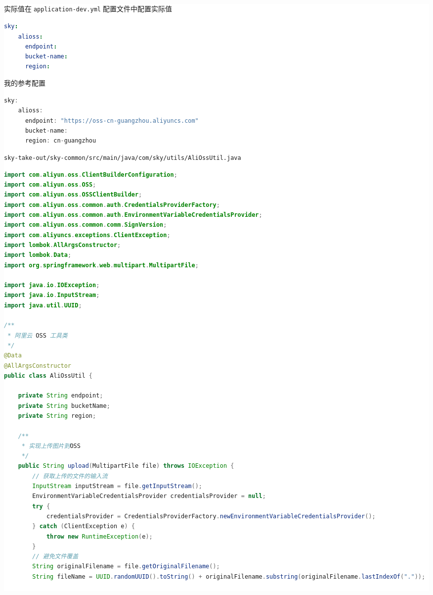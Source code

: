 实际值在 `application-dev.yml` 配置文件中配置实际值
```yml
sky: 
	alioss:  
	  endpoint:  
	  bucket-name:
	  region: 
```

我的参考配置
```java
sky: 
	alioss:  
	  endpoint: "https://oss-cn-guangzhou.aliyuncs.com"
	  bucket-name:
	  region: cn-guangzhou
```

`sky-take-out/sky-common/src/main/java/com/sky/utils/AliOssUtil.java`
```java
import com.aliyun.oss.ClientBuilderConfiguration;  
import com.aliyun.oss.OSS;  
import com.aliyun.oss.OSSClientBuilder;  
import com.aliyun.oss.common.auth.CredentialsProviderFactory;  
import com.aliyun.oss.common.auth.EnvironmentVariableCredentialsProvider;  
import com.aliyun.oss.common.comm.SignVersion;  
import com.aliyuncs.exceptions.ClientException;  
import lombok.AllArgsConstructor;  
import lombok.Data;  
import org.springframework.web.multipart.MultipartFile;  
  
import java.io.IOException;  
import java.io.InputStream;  
import java.util.UUID;  
  
/**  
 * 阿里云 OSS 工具类  
 */  
@Data  
@AllArgsConstructor  
public class AliOssUtil {  
  
    private String endpoint;  
    private String bucketName;  
    private String region;  
  
    /**  
     * 实现上传图片到OSS  
     */  
    public String upload(MultipartFile file) throws IOException {  
        // 获取上传的文件的输入流  
        InputStream inputStream = file.getInputStream();  
        EnvironmentVariableCredentialsProvider credentialsProvider = null;  
        try {  
            credentialsProvider = CredentialsProviderFactory.newEnvironmentVariableCredentialsProvider();  
        } catch (ClientException e) {  
            throw new RuntimeException(e);  
        }  
        // 避免文件覆盖  
        String originalFilename = file.getOriginalFilename();  
        String fileName = UUID.randomUUID().toString() + originalFilename.substring(originalFilename.lastIndexOf("."));  
  
```